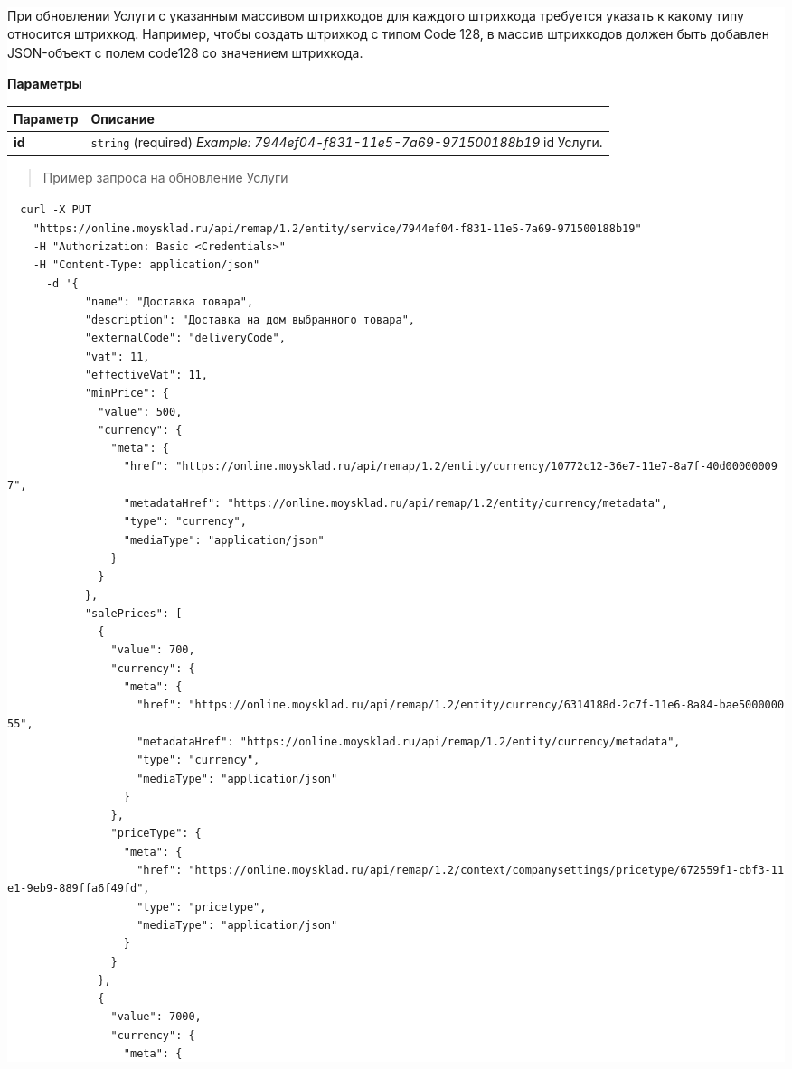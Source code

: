 При обновлении Услуги с указанным массивом штрихкодов для каждого штрихкода требуется указать к какому типу относится штрихкод. 
Например, чтобы создать штрихкод с типом Code 128, в массив штрихкодов должен быть добавлен JSON-объект с полем code128 со значением штрихкода.

**Параметры**

|Параметр   |Описание   | 
|:----|:----|
|**id** |  `string` (required) *Example: 7944ef04-f831-11e5-7a69-971500188b19* id Услуги.|

> Пример запроса на обновление Услуги
  
  ```shell
    curl -X PUT
      "https://online.moysklad.ru/api/remap/1.2/entity/service/7944ef04-f831-11e5-7a69-971500188b19"
      -H "Authorization: Basic <Credentials>"
      -H "Content-Type: application/json"
        -d '{
              "name": "Доставка товара",
              "description": "Доставка на дом выбранного товара",
              "externalCode": "deliveryCode",
              "vat": 11,
              "effectiveVat": 11,
              "minPrice": {
                "value": 500,
                "currency": {
                  "meta": {
                    "href": "https://online.moysklad.ru/api/remap/1.2/entity/currency/10772c12-36e7-11e7-8a7f-40d000000097",
                    "metadataHref": "https://online.moysklad.ru/api/remap/1.2/entity/currency/metadata",
                    "type": "currency",
                    "mediaType": "application/json"
                  }
                }
              },
              "salePrices": [
                {
                  "value": 700,
                  "currency": {
                    "meta": {
                      "href": "https://online.moysklad.ru/api/remap/1.2/entity/currency/6314188d-2c7f-11e6-8a84-bae500000055",
                      "metadataHref": "https://online.moysklad.ru/api/remap/1.2/entity/currency/metadata",
                      "type": "currency",
                      "mediaType": "application/json"
                    }
                  },
                  "priceType": {
                    "meta": {
                      "href": "https://online.moysklad.ru/api/remap/1.2/context/companysettings/pricetype/672559f1-cbf3-11e1-9eb9-889ffa6f49fd",
                      "type": "pricetype",
                      "mediaType": "application/json"
                    }
                  }
                },
                {
                  "value": 7000,
                  "currency": {
                    "meta": {
  ```